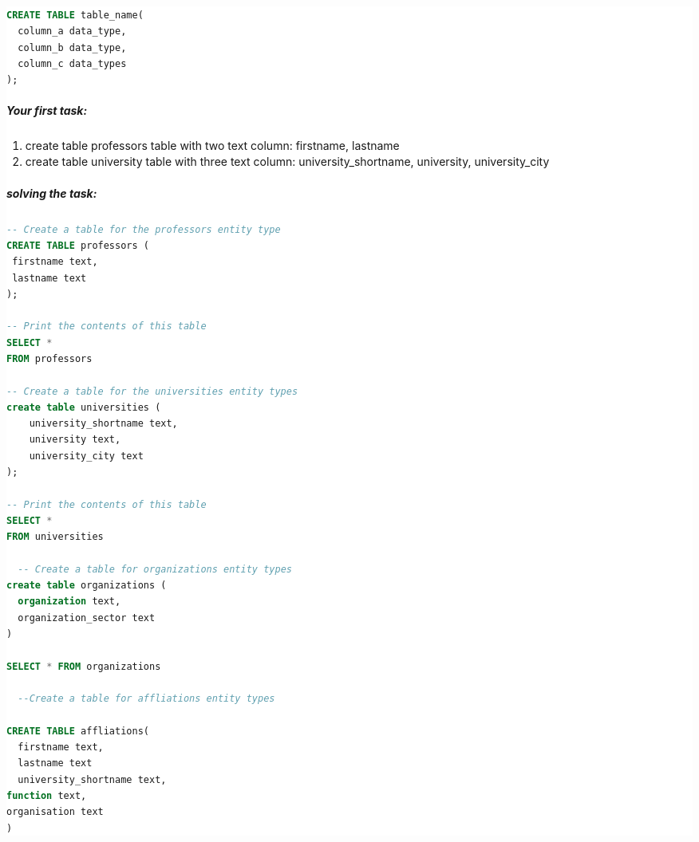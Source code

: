 ```sql
CREATE TABLE table_name(
  column_a data_type,
  column_b data_type,
  column_c data_types
);
```

##### Your first task:

1. create table professors table with two text column: firstname, lastname
2. create table university table with three text column: university_shortname, university, university_city

##### solving the task:

```sql
-- Create a table for the professors entity type
CREATE TABLE professors (
 firstname text,
 lastname text
);

-- Print the contents of this table
SELECT *
FROM professors

-- Create a table for the universities entity types
create table universities (
    university_shortname text,
    university text,
    university_city text
);

-- Print the contents of this table
SELECT *
FROM universities

  -- Create a table for organizations entity types
create table organizations (
  organization text,
  organization_sector text
)

SELECT * FROM organizations

  --Create a table for affliations entity types

CREATE TABLE affliations(
  firstname text,
  lastname text
  university_shortname text,
function text,
organisation text
)
```
